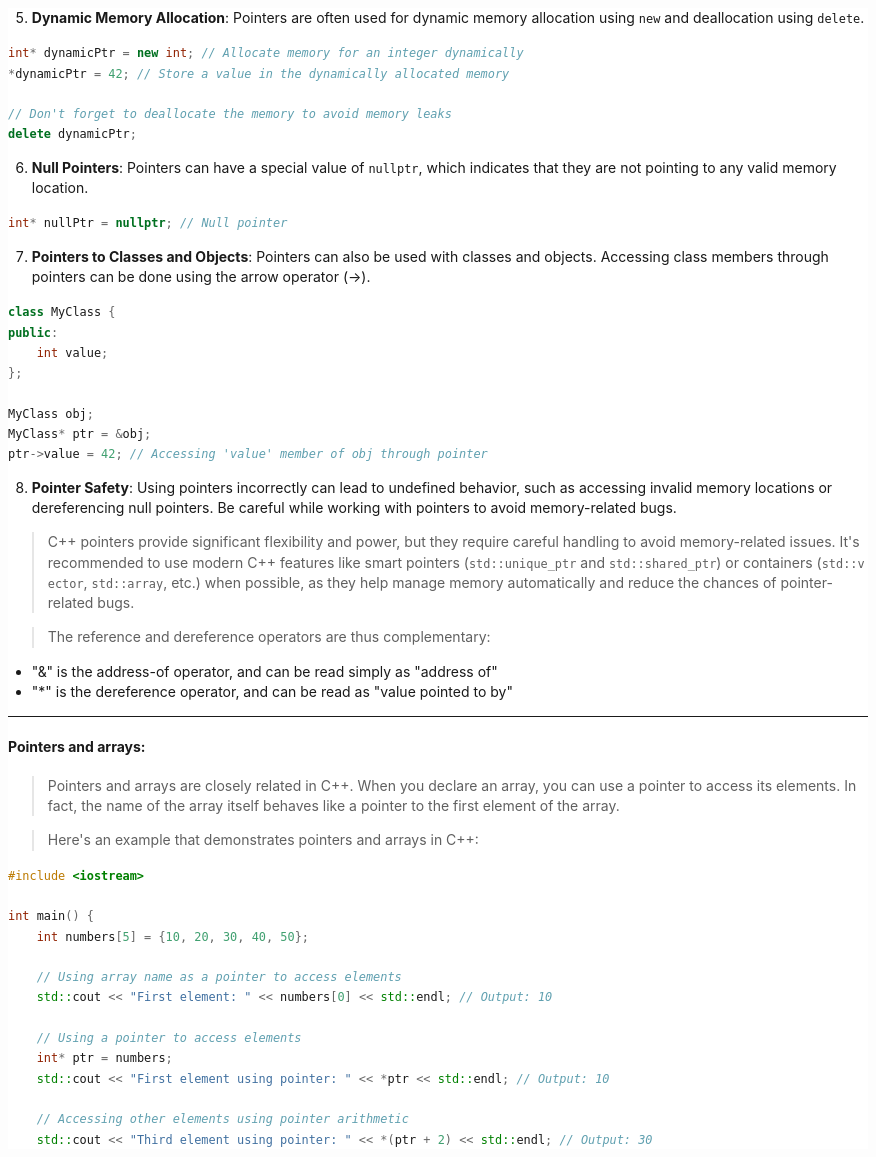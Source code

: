 5. **Dynamic Memory Allocation**: Pointers are often used for dynamic memory allocation using `new` and deallocation using `delete`.

```cpp
int* dynamicPtr = new int; // Allocate memory for an integer dynamically
*dynamicPtr = 42; // Store a value in the dynamically allocated memory

// Don't forget to deallocate the memory to avoid memory leaks
delete dynamicPtr;
```

6. **Null Pointers**: Pointers can have a special value of `nullptr`, which indicates that they are not pointing to any valid memory location.

```cpp
int* nullPtr = nullptr; // Null pointer
```

7. **Pointers to Classes and Objects**: Pointers can also be used with classes and objects. Accessing class members through pointers can be done using the arrow operator (->).

```cpp
class MyClass {
public:
    int value;
};

MyClass obj;
MyClass* ptr = &obj;
ptr->value = 42; // Accessing 'value' member of obj through pointer
```

8. **Pointer Safety**: Using pointers incorrectly can lead to undefined behavior, such as accessing invalid memory locations or dereferencing null pointers. Be careful while working with pointers to avoid memory-related bugs.

> C++ pointers provide significant flexibility and power, but they require careful handling to avoid memory-related issues. It's recommended to use modern C++ features like smart pointers (`std::unique_ptr` and `std::shared_ptr`) or containers (`std::vector`, `std::array`, etc.) when possible, as they help manage memory automatically and reduce the chances of pointer-related bugs.

> The reference and dereference operators are thus complementary:

- "&" is the address-of operator, and can be read simply as "address of"
- "\*" is the dereference operator, and can be read as "value pointed to by"

---

#### Pointers and arrays:

> Pointers and arrays are closely related in C++. When you declare an array, you can use a pointer to access its elements. In fact, the name of the array itself behaves like a pointer to the first element of the array.

> Here's an example that demonstrates pointers and arrays in C++:

```cpp
#include <iostream>

int main() {
    int numbers[5] = {10, 20, 30, 40, 50};

    // Using array name as a pointer to access elements
    std::cout << "First element: " << numbers[0] << std::endl; // Output: 10

    // Using a pointer to access elements
    int* ptr = numbers;
    std::cout << "First element using pointer: " << *ptr << std::endl; // Output: 10

    // Accessing other elements using pointer arithmetic
    std::cout << "Third element using pointer: " << *(ptr + 2) << std::endl; // Output: 30
```